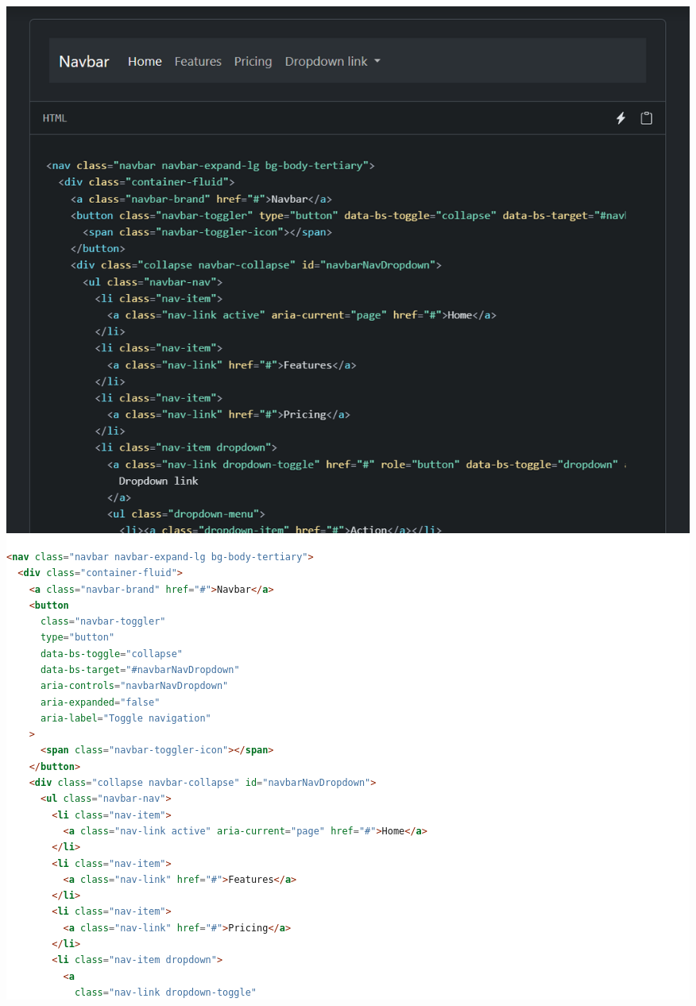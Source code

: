    ![hasil](assets/btc-17.png)

```html
<nav class="navbar navbar-expand-lg bg-body-tertiary">
  <div class="container-fluid">
    <a class="navbar-brand" href="#">Navbar</a>
    <button
      class="navbar-toggler"
      type="button"
      data-bs-toggle="collapse"
      data-bs-target="#navbarNavDropdown"
      aria-controls="navbarNavDropdown"
      aria-expanded="false"
      aria-label="Toggle navigation"
    >
      <span class="navbar-toggler-icon"></span>
    </button>
    <div class="collapse navbar-collapse" id="navbarNavDropdown">
      <ul class="navbar-nav">
        <li class="nav-item">
          <a class="nav-link active" aria-current="page" href="#">Home</a>
        </li>
        <li class="nav-item">
          <a class="nav-link" href="#">Features</a>
        </li>
        <li class="nav-item">
          <a class="nav-link" href="#">Pricing</a>
        </li>
        <li class="nav-item dropdown">
          <a
            class="nav-link dropdown-toggle"
```